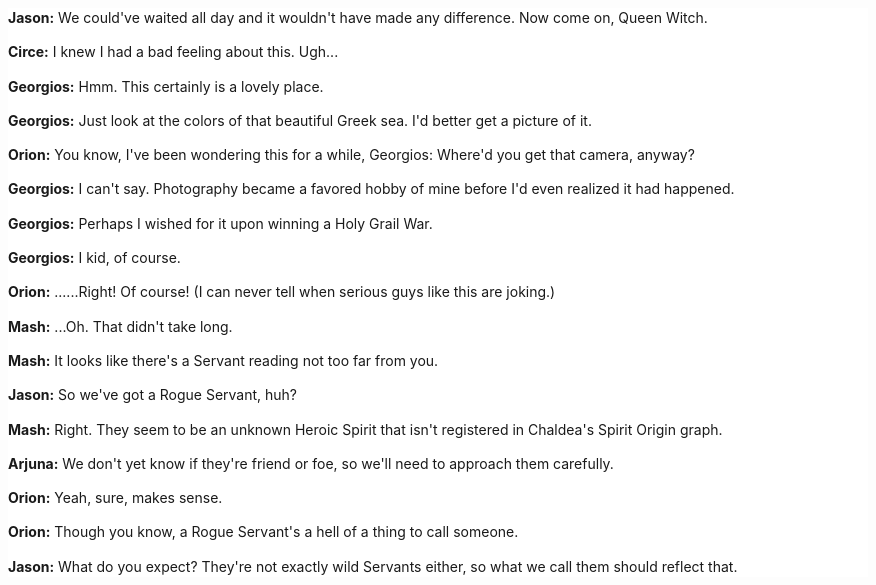 
**Jason:**
We could've waited all day and it wouldn't have made any difference. Now come on, Queen Witch.

**Circe:**
I knew I had a bad feeling about this.
Ugh...

**Georgios:**
Hmm. This certainly is a lovely place.

**Georgios:**
Just look at the colors of that beautiful Greek sea.
I'd better get a picture of it.

**Orion:**
You know, I've been wondering this for a while,
Georgios: Where'd you get that camera, anyway?

**Georgios:**
I can't say. Photography became a favored hobby of mine before I'd even realized it had happened.

**Georgios:**
Perhaps I wished for it upon winning a Holy Grail War.

**Georgios:**
I kid, of course.

**Orion:**
......Right! Of course! (I can never
tell when serious guys like this are joking.)

**Mash:**
...Oh. That didn't take long.

**Mash:**
It looks like there's a Servant
reading not too far from you.

**Jason:**
So we've got a Rogue Servant, huh?

**Mash:**
Right. They seem to be an unknown Heroic Spirit that
isn't registered in Chaldea's Spirit Origin graph.

**Arjuna:**
We don't yet know if they're friend or foe,
so we'll need to approach them carefully.

**Orion:**
Yeah, sure, makes sense.

**Orion:**
Though you know, a Rogue Servant's
a hell of a thing to call someone.

**Jason:**
What do you expect? They're not exactly wild Servants either, so what we call them should reflect that.
